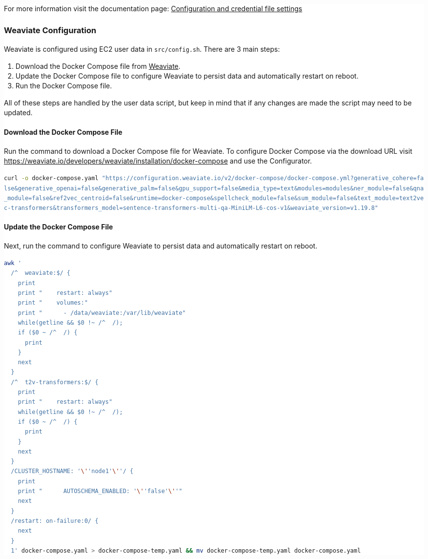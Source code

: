 For more information visit the documentation page:
[Configuration and credential file settings](https://docs.aws.amazon.com/cli/latest/userguide/cli-configure-files.html)

### Weaviate Configuration
Weaviate is configured using EC2 user data in `src/config.sh`. There are 3 main steps:
1. Download the Docker Compose file from [Weaviate](https://weaviate.io/developers/weaviate/installation/docker-compose).
2. Update the Docker Compose file to configure Weaviate to persist data and automatically restart on reboot.
3. Run the Docker Compose file.

All of these steps are handled by the user data script, but keep in mind that if any changes are made the script may need to be updated.

#### Download the Docker Compose File
Run the command to download a Docker Compose file for Weaviate. To configure Docker Compose via the download URL visit https://weaviate.io/developers/weaviate/installation/docker-compose and use the Configurator.
```bash
curl -o docker-compose.yaml "https://configuration.weaviate.io/v2/docker-compose/docker-compose.yml?generative_cohere=false&generative_openai=false&generative_palm=false&gpu_support=false&media_type=text&modules=modules&ner_module=false&qna_module=false&ref2vec_centroid=false&runtime=docker-compose&spellcheck_module=false&sum_module=false&text_module=text2vec-transformers&transformers_model=sentence-transformers-multi-qa-MiniLM-L6-cos-v1&weaviate_version=v1.19.8"
```

#### Update the Docker Compose File
Next, run the command to configure Weaviate to persist data and automatically restart on reboot.
```bash
awk '
  /^  weaviate:$/ {
    print
    print "    restart: always"
    print "    volumes:"
    print "      - /data/weaviate:/var/lib/weaviate"
    while(getline && $0 !~ /^  /);
    if ($0 ~ /^  /) {
      print
    }
    next
  }
  /^  t2v-transformers:$/ {
    print
    print "    restart: always"
    while(getline && $0 !~ /^  /);
    if ($0 ~ /^  /) {
      print
    }
    next
  }
  /CLUSTER_HOSTNAME: '\''node1'\''/ {
    print
    print "      AUTOSCHEMA_ENABLED: '\''false'\''"
    next
  }
  /restart: on-failure:0/ {
    next
  }
  1' docker-compose.yaml > docker-compose-temp.yaml && mv docker-compose-temp.yaml docker-compose.yaml
```
